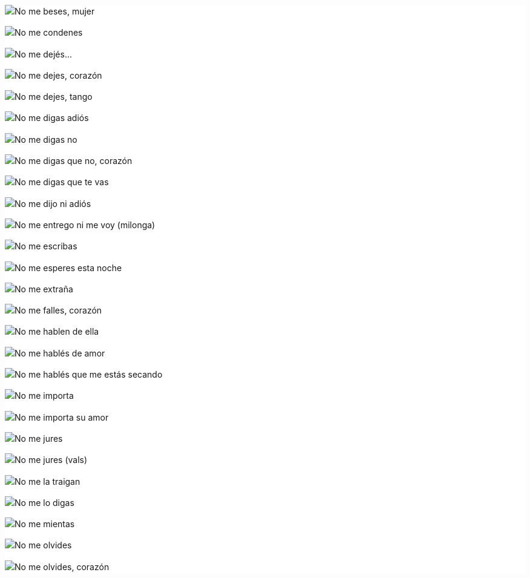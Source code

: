 [![](../Graficos/Boton.gif)](../Letras%20291010/NO%20ME%20BESES%20MUJER.htm)No me beses, mujer

[![](../Graficos/Boton.gif)](../Letras%20270707/NO%20ME%20CONDENES.htm)No me condenes

[![](../Graficos/Boton.gif)](../Letras%20301016/NO%20ME%20DEJES.htm)No me dejés...

[![](../Graficos/Boton.gif)](../Letras%20191004/NO%20ME%20DEJES%20CORAZON.htm)No me dejes, corazón

[![](../Graficos/Boton.gif)](../Letras%20191004/NO%20ME%20DEJES%20TANGO.htm)No me dejes, tango

[![](../Graficos/Boton.gif)](../Letras%20300814/NO%20ME%20DIGAS%20ADIOS.htm)No me digas adiós

[![](../Graficos/Boton.gif)](../LetrasTangos/NO%20ME%20DIGAS%20NO.htm)No me digas no

[![](../Graficos/Boton.gif)](../Letras%20301016/NO%20ME%20DIGAS%20QUE%20NO%20CORAZON.htm)No me digas que no, corazón

[![](../Graficos/Boton.gif)](../LetrasTangos/NO%20ME%20DIGAS%20QUE%20TE%20VAS.htm)No me digas que te vas

[![](../Graficos/Boton.gif)](../LetrasTangos/NO%20ME%20DIJO%20NI%20ADIOS.htm)No me dijo ni adiós

[![](../Graficos/Boton.gif)](../Letras%20270707/NI%20ME%20ENTREGO%20NI%20ME%20VOY%20mil.htm)No me entrego ni me voy (milonga)

[![](../Graficos/Boton.gif)](../LetrasTangos/NO%20ME%20ESCRIBAS.htm)No me escribas

[![](../Graficos/Boton.gif)](../Otras%20Letras/NO%20ME%20ESPERES%20ESTA%20NOCHE.htm)No me esperes esta noche

[![](../Graficos/Boton.gif)](../Otras%20Letras/NO%20ME%20EXTRANA.htm)No me extraña

[![](../Graficos/Boton.gif)](../Letras%20281007/NO%20ME%20FALLES%20CORAZON.htm)No me falles, corazón

[![](../Graficos/Boton.gif)](../LetrasTangos/NO%20ME%20HABLEN%20DE%20ELLA.htm)No me hablen de ella

[![](../Graficos/Boton.gif)](../Letras%20300814/NO%20ME%20HABLES%20DE%20AMOR.htm)No me hablés de amor

[![](../Graficos/Boton.gif)](../Letras%20281007/NO%20ME%20HABLES%20QUE%20ME%20ESTAS%20SECANDO.htm)No me hablés que me estás secando

[![](../Graficos/Boton.gif)](../Letras%20301016/NO%20ME%20IMPORTA.htm)No me importa

[![](../Graficos/Boton.gif)](../LetrasTangos/NO%20ME%20IMPORTA%20SU%20AMOR.htm)No me importa su amor

[![](../Graficos/Boton.gif)](../LetrasTangos/NO%20ME%20JURES.htm)No me jures

[![](../Graficos/Boton.gif)](../Letras%20281007/NO%20ME%20JURES%20vals.htm)No me jures (vals)

[![](../Graficos/Boton.gif)](../Letras%20281007/NO%20ME%20LA%20TRAIGAN.htm)No me la traigan

[![](../Graficos/Boton.gif)](../LetrasTangos/NO%20ME%20LO%20DIGAS.htm)No me lo digas

[![](../Graficos/Boton.gif)](../Letras%20130207/NO%20ME%20MIENTAS.htm)No me mientas

[![](../Graficos/Boton.gif)](../LetrasTangos/NO%20ME%20OLVIDES.htm)No me olvides

[![](../Graficos/Boton.gif)](../Letras%20121205/NO%20ME%20OLVIDES%20CORAZON.htm)No me olvides, corazón
